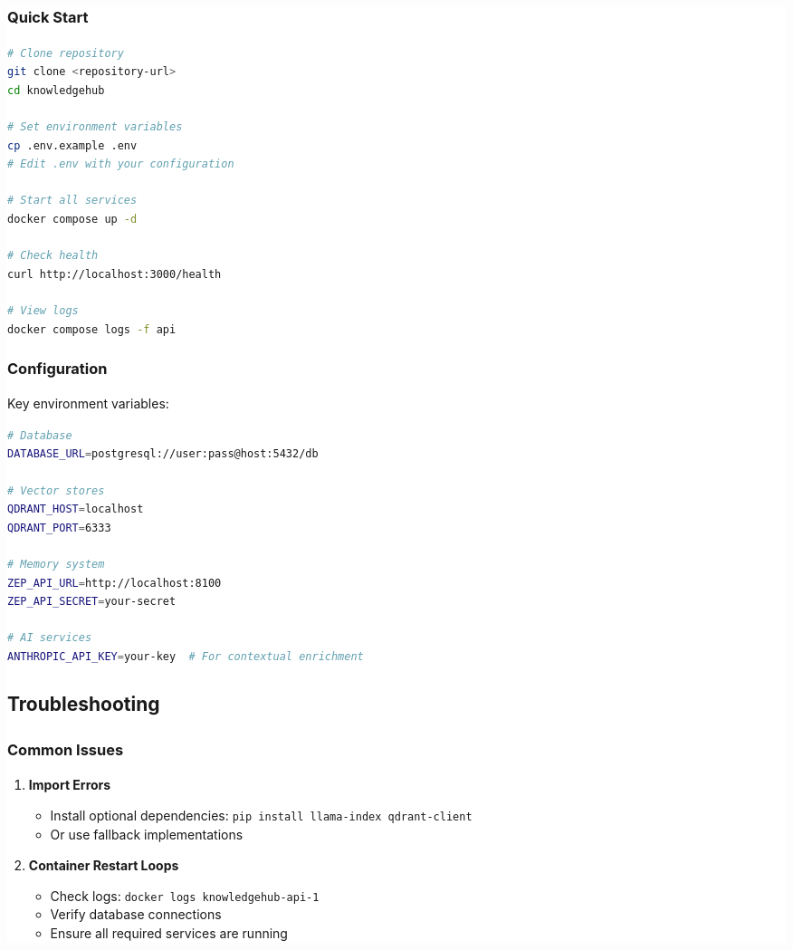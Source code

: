 ### Quick Start
```bash
# Clone repository
git clone <repository-url>
cd knowledgehub

# Set environment variables
cp .env.example .env
# Edit .env with your configuration

# Start all services
docker compose up -d

# Check health
curl http://localhost:3000/health

# View logs
docker compose logs -f api
```

### Configuration
Key environment variables:
```bash
# Database
DATABASE_URL=postgresql://user:pass@host:5432/db

# Vector stores
QDRANT_HOST=localhost
QDRANT_PORT=6333

# Memory system
ZEP_API_URL=http://localhost:8100
ZEP_API_SECRET=your-secret

# AI services
ANTHROPIC_API_KEY=your-key  # For contextual enrichment
```

## Troubleshooting

### Common Issues

1. **Import Errors**
   - Install optional dependencies: `pip install llama-index qdrant-client`
   - Or use fallback implementations

2. **Container Restart Loops**
   - Check logs: `docker logs knowledgehub-api-1`
   - Verify database connections
   - Ensure all required services are running

